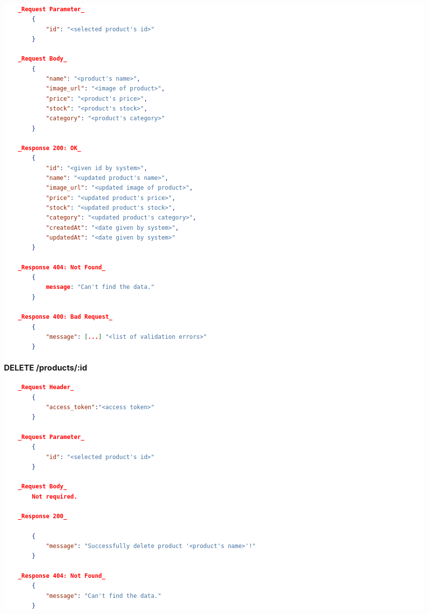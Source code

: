 ```json
    _Request Parameter_
        {
            "id": "<selected product's id>"
        }

    _Request Body_
        {
            "name": "<product's name>",
            "image_url": "<image of product>",
            "price": "<product's price>",
            "stock": "<product's stock>",
            "category": "<product's category>"
        }
    
    _Response 200: OK_
        {
            "id": "<given id by system>",
            "name": "<updated product's name>",
            "image_url": "<updated image of product>",
            "price": "<updated product's price>",
            "stock": "<updated product's stock>",
            "category": "<updated product's category>",
            "createdAt": "<date given by system>",
            "updatedAt": "<date given by system>"
        }
    
    _Response 404: Not Found_
        {
            message: "Can't find the data."
        }
   
    _Response 400: Bad Request_
        {
            "message": [...] "<list of validation errors>"
        }
```
### DELETE /products/:id
```json
    _Request Header_
        {
            "access_token":"<access token>"
        }

    _Request Parameter_
        {
            "id": "<selected product's id>"
        }

    _Request Body_
        Not required.
    
    _Response 200_

        {
            "message": "Successfully delete product '<product's name>'!"
        }
   
    _Response 404: Not Found_
        {
            "message": "Can't find the data."
        }

```